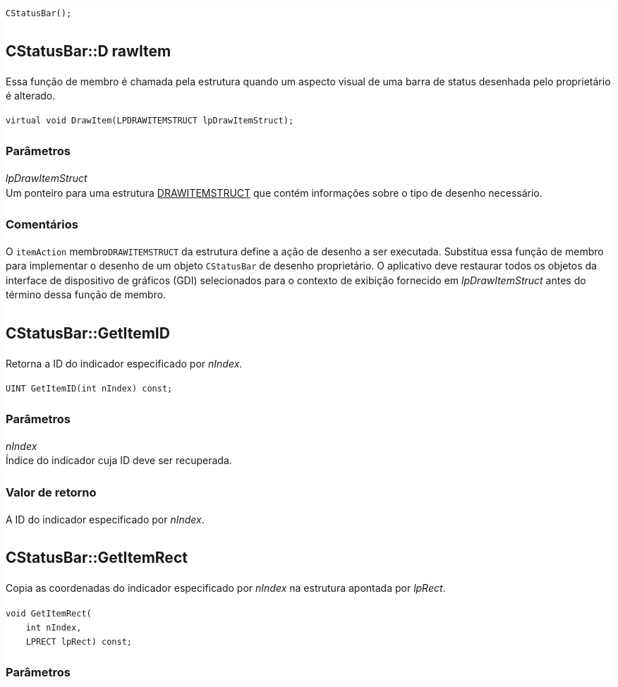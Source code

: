 ```
CStatusBar();
```

##  <a name="drawitem"></a>CStatusBar::D rawItem

Essa função de membro é chamada pela estrutura quando um aspecto visual de uma barra de status desenhada pelo proprietário é alterado.

```
virtual void DrawItem(LPDRAWITEMSTRUCT lpDrawItemStruct);
```

### <a name="parameters"></a>Parâmetros

*lpDrawItemStruct*<br/>
Um ponteiro para uma estrutura [DRAWITEMSTRUCT](/windows/win32/api/winuser/ns-winuser-drawitemstruct) que contém informações sobre o tipo de desenho necessário.

### <a name="remarks"></a>Comentários

O `itemAction` membro`DRAWITEMSTRUCT` da estrutura define a ação de desenho a ser executada. Substitua essa função de membro para implementar o desenho de um objeto `CStatusBar` de desenho proprietário. O aplicativo deve restaurar todos os objetos da interface de dispositivo de gráficos (GDI) selecionados para o contexto de exibição fornecido em *lpDrawItemStruct* antes do término dessa função de membro.

##  <a name="getitemid"></a>  CStatusBar::GetItemID

Retorna a ID do indicador especificado por *nIndex*.

```
UINT GetItemID(int nIndex) const;
```

### <a name="parameters"></a>Parâmetros

*nIndex*<br/>
Índice do indicador cuja ID deve ser recuperada.

### <a name="return-value"></a>Valor de retorno

A ID do indicador especificado por *nIndex*.

##  <a name="getitemrect"></a>  CStatusBar::GetItemRect

Copia as coordenadas do indicador especificado por *nIndex* na estrutura apontada por *lpRect*.

```
void GetItemRect(
    int nIndex,
    LPRECT lpRect) const;
```

### <a name="parameters"></a>Parâmetros
